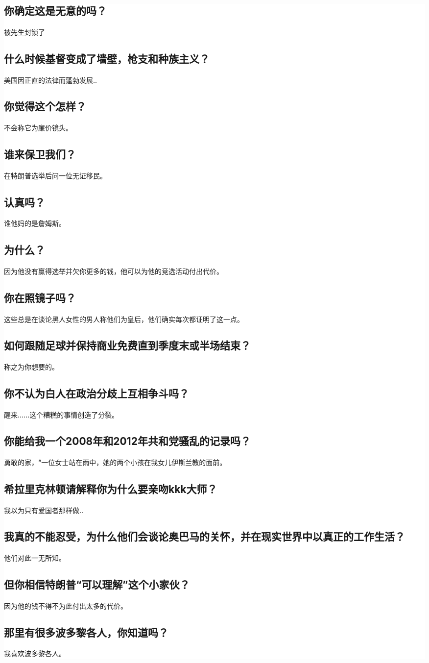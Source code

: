 ## 你确定这是无意的吗？
被先生封锁了

## 什么时候基督变成了墙壁，枪支和种族主义？
美国因正直的法律而蓬勃发展..

##  你觉得这个怎样？
不会称它为廉价镜头。

## 谁来保卫我们？
在特朗普选举后问一位无证移民。

## 认真吗？
谁他妈的是詹姆斯。

## 为什么？
因为他没有赢得选举并欠你更多的钱，他可以为他的竞选活动付出代价。

## 你在照镜子吗？
这些总是在谈论黑人女性的男人称他们为皇后，他们确实每次都证明了这一点。

## 如何跟随足球并保持商业免费直到季度末或半场结束？
称之为你想要的。

## 你不认为白人在政治分歧上互相争斗吗？
醒来......这个糟糕的事情创造了分裂。

## 你能给我一个2008年和2012年共和党骚乱的记录吗？
勇敢的家，“一位女士站在雨中，她的两个小孩在我女儿伊斯兰教的面前。

## 希拉里克林顿请解释你为什么要亲吻kkk大师？
我以为只有爱国者那样做..

## 我真的不能忍受，为什么他们会谈论奥巴马的关怀，并在现实世界中以真正的工作生活？
他们对此一无所知。

## 但你相信特朗普“可以理解”这个小家伙？
因为他的钱不得不为此付出太多的代价。

## 那里有很多波多黎各人，你知道吗？
我喜欢波多黎各人。
